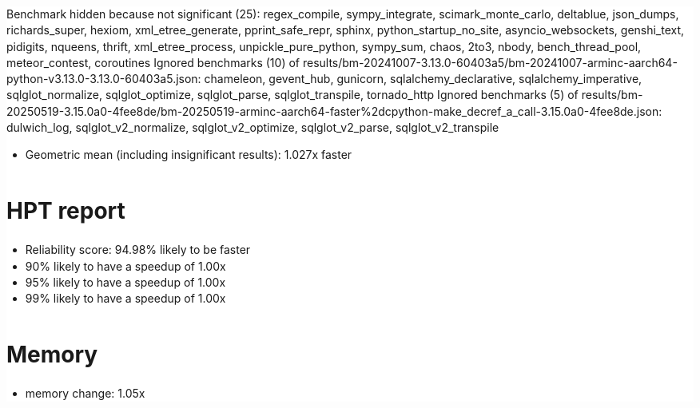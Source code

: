Benchmark hidden because not significant (25): regex_compile, sympy_integrate, scimark_monte_carlo, deltablue, json_dumps, richards_super, hexiom, xml_etree_generate, pprint_safe_repr, sphinx, python_startup_no_site, asyncio_websockets, genshi_text, pidigits, nqueens, thrift, xml_etree_process, unpickle_pure_python, sympy_sum, chaos, 2to3, nbody, bench_thread_pool, meteor_contest, coroutines
Ignored benchmarks (10) of results/bm-20241007-3.13.0-60403a5/bm-20241007-arminc-aarch64-python-v3.13.0-3.13.0-60403a5.json: chameleon, gevent_hub, gunicorn, sqlalchemy_declarative, sqlalchemy_imperative, sqlglot_normalize, sqlglot_optimize, sqlglot_parse, sqlglot_transpile, tornado_http
Ignored benchmarks (5) of results/bm-20250519-3.15.0a0-4fee8de/bm-20250519-arminc-aarch64-faster%2dcpython-make_decref_a_call-3.15.0a0-4fee8de.json: dulwich_log, sqlglot_v2_normalize, sqlglot_v2_optimize, sqlglot_v2_parse, sqlglot_v2_transpile

- Geometric mean (including insignificant results): 1.027x faster

# HPT report

- Reliability score: 94.98% likely to be faster
- 90% likely to have a speedup of 1.00x
- 95% likely to have a speedup of 1.00x
- 99% likely to have a speedup of 1.00x

# Memory
- memory change: 1.05x
